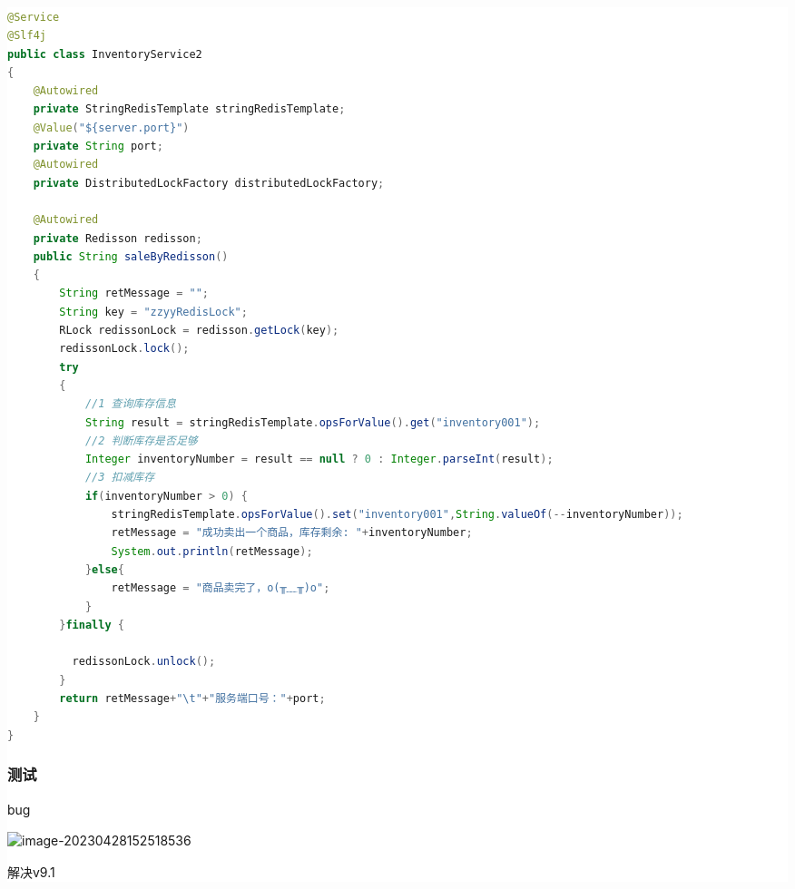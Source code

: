 ```java
@Service
@Slf4j
public class InventoryService2
{
    @Autowired
    private StringRedisTemplate stringRedisTemplate;
    @Value("${server.port}")
    private String port;
    @Autowired
    private DistributedLockFactory distributedLockFactory;

    @Autowired
    private Redisson redisson;
    public String saleByRedisson()
    {
        String retMessage = "";
        String key = "zzyyRedisLock";
        RLock redissonLock = redisson.getLock(key);
        redissonLock.lock();
        try
        {
            //1 查询库存信息
            String result = stringRedisTemplate.opsForValue().get("inventory001");
            //2 判断库存是否足够
            Integer inventoryNumber = result == null ? 0 : Integer.parseInt(result);
            //3 扣减库存
            if(inventoryNumber > 0) {
                stringRedisTemplate.opsForValue().set("inventory001",String.valueOf(--inventoryNumber));
                retMessage = "成功卖出一个商品，库存剩余: "+inventoryNumber;
                System.out.println(retMessage);
            }else{
                retMessage = "商品卖完了，o(╥﹏╥)o";
            }
        }finally {

          redissonLock.unlock();
        }
        return retMessage+"\t"+"服务端口号："+port;
    }
}
```

### 测试

bug

![image-20230428152518536](https://gitee.com/kiteflyer/picture/raw/master/Redis/image-20230428152518536.png)

解决v9.1
